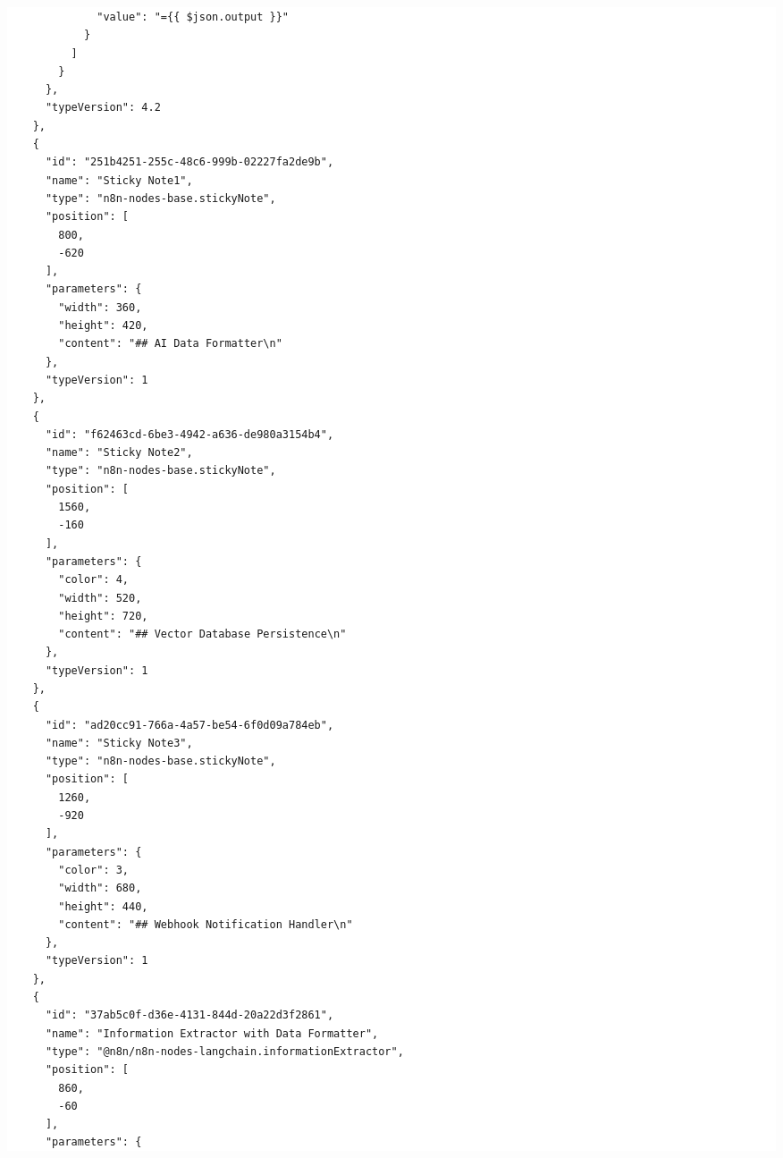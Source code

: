 ```
              "value": "={{ $json.output }}"
            }
          ]
        }
      },
      "typeVersion": 4.2
    },
    {
      "id": "251b4251-255c-48c6-999b-02227fa2de9b",
      "name": "Sticky Note1",
      "type": "n8n-nodes-base.stickyNote",
      "position": [
        800,
        -620
      ],
      "parameters": {
        "width": 360,
        "height": 420,
        "content": "## AI Data Formatter\n"
      },
      "typeVersion": 1
    },
    {
      "id": "f62463cd-6be3-4942-a636-de980a3154b4",
      "name": "Sticky Note2",
      "type": "n8n-nodes-base.stickyNote",
      "position": [
        1560,
        -160
      ],
      "parameters": {
        "color": 4,
        "width": 520,
        "height": 720,
        "content": "## Vector Database Persistence\n"
      },
      "typeVersion": 1
    },
    {
      "id": "ad20cc91-766a-4a57-be54-6f0d09a784eb",
      "name": "Sticky Note3",
      "type": "n8n-nodes-base.stickyNote",
      "position": [
        1260,
        -920
      ],
      "parameters": {
        "color": 3,
        "width": 680,
        "height": 440,
        "content": "## Webhook Notification Handler\n"
      },
      "typeVersion": 1
    },
    {
      "id": "37ab5c0f-d36e-4131-844d-20a22d3f2861",
      "name": "Information Extractor with Data Formatter",
      "type": "@n8n/n8n-nodes-langchain.informationExtractor",
      "position": [
        860,
        -60
      ],
      "parameters": {
```